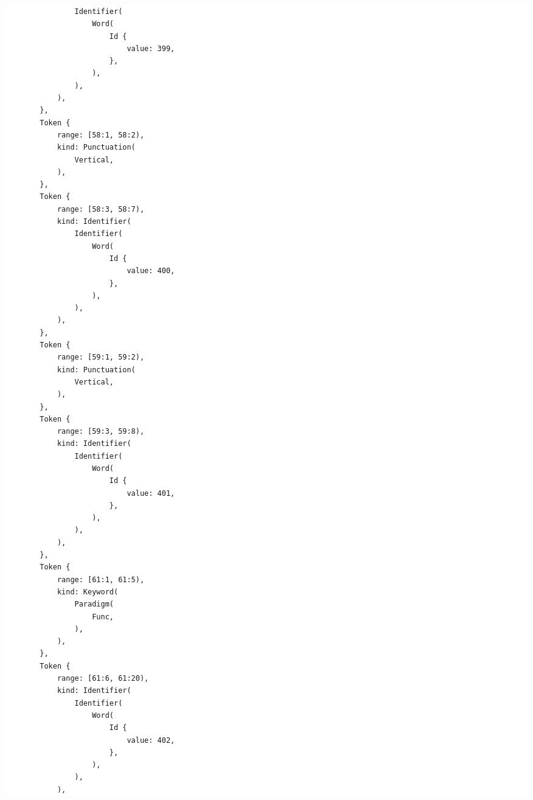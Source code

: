                     Identifier(
                        Word(
                            Id {
                                value: 399,
                            },
                        ),
                    ),
                ),
            },
            Token {
                range: [58:1, 58:2),
                kind: Punctuation(
                    Vertical,
                ),
            },
            Token {
                range: [58:3, 58:7),
                kind: Identifier(
                    Identifier(
                        Word(
                            Id {
                                value: 400,
                            },
                        ),
                    ),
                ),
            },
            Token {
                range: [59:1, 59:2),
                kind: Punctuation(
                    Vertical,
                ),
            },
            Token {
                range: [59:3, 59:8),
                kind: Identifier(
                    Identifier(
                        Word(
                            Id {
                                value: 401,
                            },
                        ),
                    ),
                ),
            },
            Token {
                range: [61:1, 61:5),
                kind: Keyword(
                    Paradigm(
                        Func,
                    ),
                ),
            },
            Token {
                range: [61:6, 61:20),
                kind: Identifier(
                    Identifier(
                        Word(
                            Id {
                                value: 402,
                            },
                        ),
                    ),
                ),